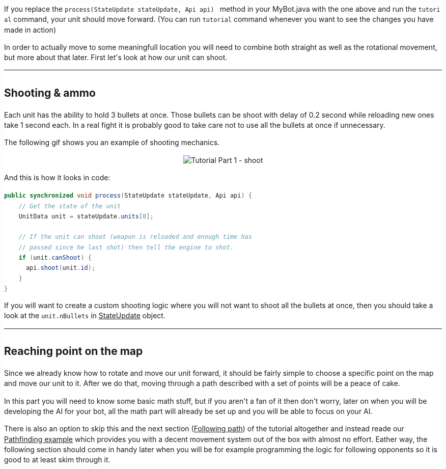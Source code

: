 If you replace the ```process(StateUpdate stateUpdate, Api api) ``` method in your MyBot.java with the one above and run the ```tutorial``` command, your unit should move forward. (You can run ```tutorial``` command whenever you want to see the changes you have made in action)

In order to actually move to some meaningfull location you will need to combine both straight as well as the rotational movement, but more about that later. First let's look at how our unit can shoot.

----
## Shooting & ammo

Each unit has the ability to hold 3 bullets at once. Those bullets can be shoot with delay of 0.2 second while reloading new ones take 1 second each. In a real fight it is probably good to take care not to use all the bullets at once if unnecessary.

The following gif shows you an example of shooting mechanics.

 <div style="text-align:center"><img src="/static/tutorials/gifs/tutorial-part-1-shoot.gif" alt="Tutorial Part 1 - shoot" width="70%"/></div>

And this is how it looks in code: 

``` java
public synchronized void process(StateUpdate stateUpdate, Api api) {
    // Get the state of the unit
    UnitData unit = stateUpdate.units[0];

    // If the unit can shoot (weapon is reloaded and enough time has 
    // passed since he last shot) then tell the engine to shot.
    if (unit.canShoot) {
      api.shoot(unit.id);
    }
}
```

If you will want to create a custom shooting logic where you will not want to shoot all the bullets at once, then you should take a look at the ```unit.nBullets``` in [StateUpdate](/api/#stateupdate) object.

----

## Reaching point on the map

Since we already know how to rotate and move our unit forward, it should be fairly simple to choose a specific point on the map and move our unit to it. After we do that, moving through a path described with a set of points will be a peace of cake. 

In this part you will need to know some basic math stuff, but if you aren't a fan of it then don't worry, later on when you will be developing the AI for your bot, all the math part will already be set up and you will be able to focus on your AI. 

There is also an option to skip this and the next section (<a href="/tutorials/beginner-tutorial/#following-path" target="_blank">Following path</a>) of the tutorial altogether and instead reade our <a href="/examples/pathfinding/" target="_blank">Pathfinding example</a> which provides you with a decent movement system out of the box with almost no effort. Eather way, the following section should come in handy later when you will be for example programming the logic for following opponents so it is good to at least skim through it.
